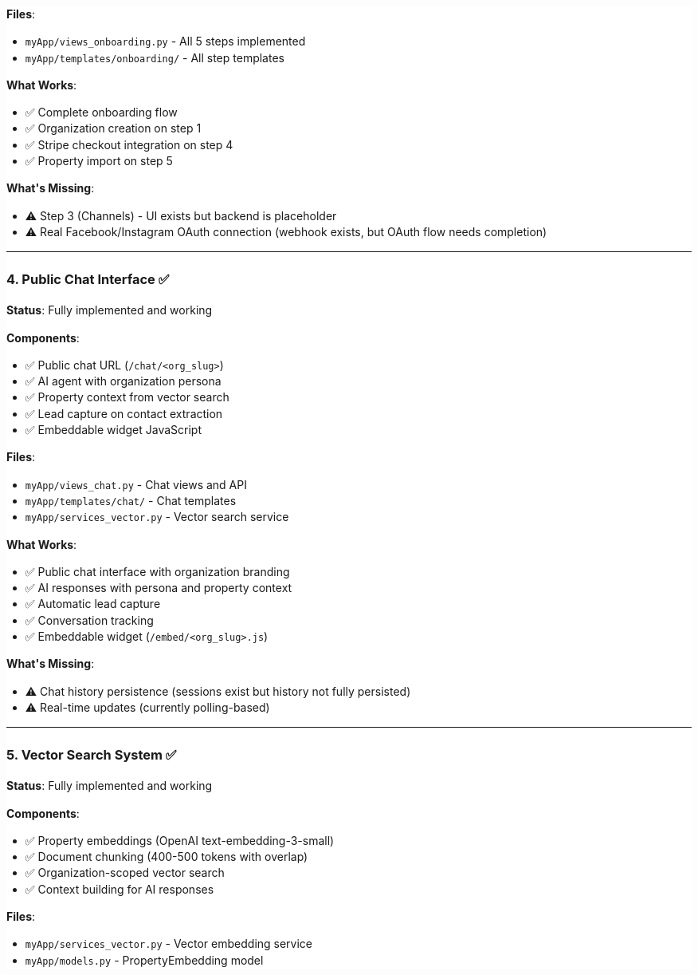 **Files**:
- `myApp/views_onboarding.py` - All 5 steps implemented
- `myApp/templates/onboarding/` - All step templates

**What Works**:
- ✅ Complete onboarding flow
- ✅ Organization creation on step 1
- ✅ Stripe checkout integration on step 4
- ✅ Property import on step 5

**What's Missing**:
- ⚠️ Step 3 (Channels) - UI exists but backend is placeholder
- ⚠️ Real Facebook/Instagram OAuth connection (webhook exists, but OAuth flow needs completion)

---

### 4. Public Chat Interface ✅

**Status**: Fully implemented and working

**Components**:
- ✅ Public chat URL (`/chat/<org_slug>`)
- ✅ AI agent with organization persona
- ✅ Property context from vector search
- ✅ Lead capture on contact extraction
- ✅ Embeddable widget JavaScript

**Files**:
- `myApp/views_chat.py` - Chat views and API
- `myApp/templates/chat/` - Chat templates
- `myApp/services_vector.py` - Vector search service

**What Works**:
- ✅ Public chat interface with organization branding
- ✅ AI responses with persona and property context
- ✅ Automatic lead capture
- ✅ Conversation tracking
- ✅ Embeddable widget (`/embed/<org_slug>.js`)

**What's Missing**:
- ⚠️ Chat history persistence (sessions exist but history not fully persisted)
- ⚠️ Real-time updates (currently polling-based)

---

### 5. Vector Search System ✅

**Status**: Fully implemented and working

**Components**:
- ✅ Property embeddings (OpenAI text-embedding-3-small)
- ✅ Document chunking (400-500 tokens with overlap)
- ✅ Organization-scoped vector search
- ✅ Context building for AI responses

**Files**:
- `myApp/services_vector.py` - Vector embedding service
- `myApp/models.py` - PropertyEmbedding model
